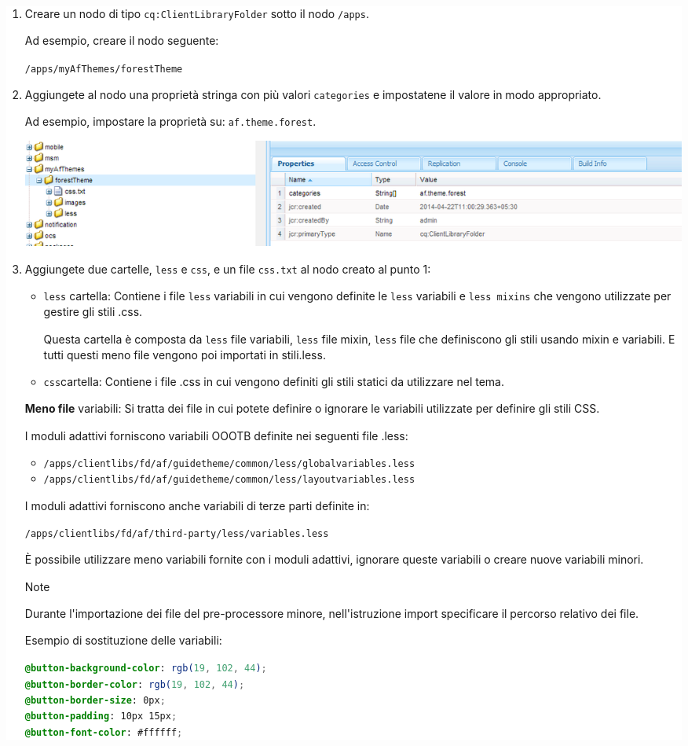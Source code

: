 1. Creare un nodo di tipo `cq:ClientLibraryFolder` sotto il nodo `/apps`.

   Ad esempio, creare il nodo seguente:

   `/apps/myAfThemes/forestTheme`

1. Aggiungete al nodo una proprietà stringa con più valori `categories` e impostatene il valore in modo appropriato.

   Ad esempio, impostare la proprietà su: `af.theme.forest`.

   ![Snapshot archivio CRX](assets/3-2.png)

1. Aggiungete due cartelle, `less` e `css`, e un file `css.txt` al nodo creato al punto 1:

   * `less` cartella: Contiene i file  `less` variabili in cui vengono definite le  `less` variabili e  `less mixins` che vengono utilizzate per gestire gli stili .css.

      Questa cartella è composta da `less` file variabili, `less` file mixin, `less` file che definiscono gli stili usando mixin e variabili. E tutti questi meno file vengono poi importati in stili.less.

   * `css`cartella: Contiene i file .css in cui vengono definiti gli stili statici da utilizzare nel tema.

   **Meno file** variabili: Si tratta dei file in cui potete definire o ignorare le variabili utilizzate per definire gli stili CSS.

   I moduli adattivi forniscono variabili OOOTB definite nei seguenti file .less:

   * `/apps/clientlibs/fd/af/guidetheme/common/less/globalvariables.less`
   * `/apps/clientlibs/fd/af/guidetheme/common/less/layoutvariables.less`

   I moduli adattivi forniscono anche variabili di terze parti definite in:

   `/apps/clientlibs/fd/af/third-party/less/variables.less`

   È possibile utilizzare meno variabili fornite con i moduli adattivi, ignorare queste variabili o creare nuove variabili minori.

   >[!NOTE]
   >
   >Durante l&#39;importazione dei file del pre-processore minore, nell&#39;istruzione import specificare il percorso relativo dei file.

   Esempio di sostituzione delle variabili:

   ```css
   @button-background-color: rgb(19, 102, 44);
   @button-border-color: rgb(19, 102, 44);
   @button-border-size: 0px;
   @button-padding: 10px 15px;
   @button-font-color: #ffffff;
   ```
